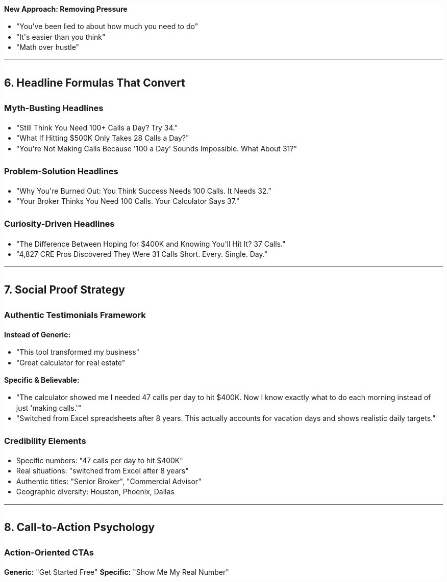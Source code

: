 **New Approach: Removing Pressure** 
- "You've been lied to about how much you need to do"
- "It's easier than you think"
- "Math over hustle"

---

## 6. Headline Formulas That Convert

### Myth-Busting Headlines
- "Still Think You Need 100+ Calls a Day? Try 34."
- "What If Hitting $500K Only Takes 28 Calls a Day?"
- "You're Not Making Calls Because '100 a Day' Sounds Impossible. What About 31?"

### Problem-Solution Headlines  
- "Why You're Burned Out: You Think Success Needs 100 Calls. It Needs 32."
- "Your Broker Thinks You Need 100 Calls. Your Calculator Says 37."

### Curiosity-Driven Headlines
- "The Difference Between Hoping for $400K and Knowing You'll Hit It? 37 Calls."
- "4,827 CRE Pros Discovered They Were 31 Calls Short. Every. Single. Day."

---

## 7. Social Proof Strategy

### Authentic Testimonials Framework

**Instead of Generic:**
- "This tool transformed my business"
- "Great calculator for real estate"

**Specific & Believable:**
- "The calculator showed me I needed 47 calls per day to hit $400K. Now I know exactly what to do each morning instead of just 'making calls.'"
- "Switched from Excel spreadsheets after 8 years. This actually accounts for vacation days and shows realistic daily targets."

### Credibility Elements
- Specific numbers: "47 calls per day to hit $400K"
- Real situations: "switched from Excel after 8 years"
- Authentic titles: "Senior Broker", "Commercial Advisor"
- Geographic diversity: Houston, Phoenix, Dallas

---

## 8. Call-to-Action Psychology

### Action-Oriented CTAs
**Generic:** "Get Started Free"
**Specific:** "Show Me My Real Number"
